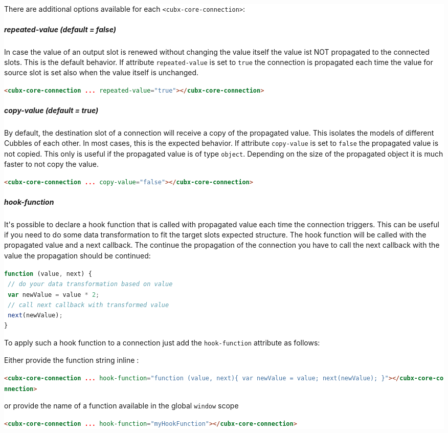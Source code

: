 There are additional options available for each `<cubx-core-connection>`:

##### repeated-value (default = false)

In case the value of an output slot is renewed without changing the value itself the value ist NOT propagated to the connected slots. This is the default behavior.
If attribute `repeated-value` is set to `true` the connection is propagated each time the value for source slot is set also when the value itself is unchanged.

```html
<cubx-core-connection ... repeated-value="true"></cubx-core-connection>
```

##### copy-value (default = true)

By default, the destination slot of a connection will receive a copy of the propagated value. This isolates the models of different Cubbles of each other. In most cases, this is the expected behavior.
If attribute `copy-value` is set to `false` the propagated value is not copied. This only is useful if the propagated value is of type `object`. Depending on the size of the propagated object it is much faster to not copy the value. 

```html
<cubx-core-connection ... copy-value="false"></cubx-core-connection>
```

##### hook-function

It's possible to declare a hook function that is called with propagated value each time the connection triggers. This can be useful if you need to do some data transformation to fit the target slots expected structure.
The hook function will be called with the propagated value and a next callback. The continue the propagation of the connection you have to call the next callback with the value the propagation should be continued:

```javascript
function (value, next) {
 // do your data transformation based on value
 var newValue = value * 2;
 // call next callback with transformed value
 next(newValue);
}
```

To apply such a hook function to a connection just add the `hook-function` attribute as follows:
 
Either provide the function string inline :

```html
<cubx-core-connection ... hook-function="function (value, next){ var newValue = value; next(newValue); }"></cubx-core-connection>
```

or provide the name of a function available in the global `window` scope

```html
<cubx-core-connection ... hook-function="myHookFunction"></cubx-core-connection>
```
